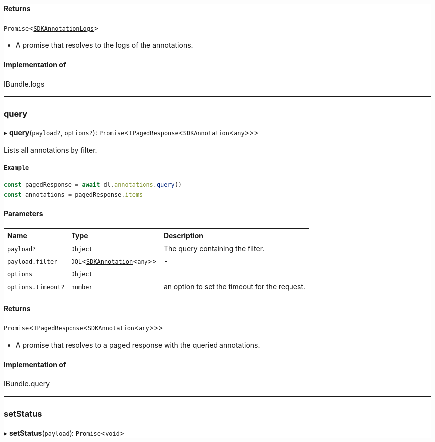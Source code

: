 #### Returns

`Promise`<[`SDKAnnotationLogs`](../modules/sdkApi_interfaces_entities_iAnnotation.md#sdkannotationlogs)\>

- A promise that resolves to the logs of the annotations.

#### Implementation of

IBundle.logs

___

### query

▸ **query**(`payload?`, `options?`): `Promise`<[`IPagedResponse`](../interfaces/sdkApi_interfaces_entities_iQuery.IPagedResponse.md)<[`SDKAnnotation`](sdkApi_interfaces_entities_iAnnotation.SDKAnnotation.md)<`any`\>\>\>

Lists all annotations by filter.

**`Example`**

```ts
const pagedResponse = await dl.annotations.query()
const annotations = pagedResponse.items
```

#### Parameters

| Name | Type | Description |
| :------ | :------ | :------ |
| `payload?` | `Object` | The query containing the filter. |
| `payload.filter` | `DQL`<[`SDKAnnotation`](sdkApi_interfaces_entities_iAnnotation.SDKAnnotation.md)<`any`\>\> | - |
| `options` | `Object` |  |
| `options.timeout?` | `number` | an option to set the timeout for the request. |

#### Returns

`Promise`<[`IPagedResponse`](../interfaces/sdkApi_interfaces_entities_iQuery.IPagedResponse.md)<[`SDKAnnotation`](sdkApi_interfaces_entities_iAnnotation.SDKAnnotation.md)<`any`\>\>\>

- A promise that resolves to a paged response with the queried annotations.

#### Implementation of

IBundle.query

___

### setStatus

▸ **setStatus**(`payload`): `Promise`<`void`\>
